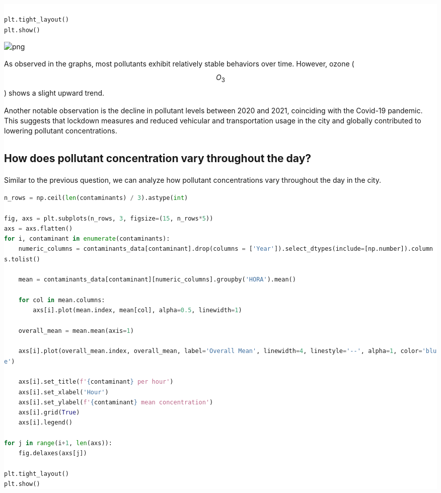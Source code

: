 ```python

plt.tight_layout()
plt.show()

```


    
![png](../../images/year.png)
    

As observed in the graphs, most pollutants exhibit relatively stable behaviors over time. However, ozone ($$O_{3}$$) shows a slight upward trend.

Another notable observation is the decline in pollutant levels between 2020 and 2021, coinciding with the Covid-19 pandemic. This suggests that lockdown measures and reduced vehicular and transportation usage in the city and globally contributed to lowering pollutant concentrations.


## How does pollutant concentration vary throughout the day?

Similar to the previous question, we can analyze how pollutant concentrations vary throughout the day in the city.

```python
n_rows = np.ceil(len(contaminants) / 3).astype(int)

fig, axs = plt.subplots(n_rows, 3, figsize=(15, n_rows*5))
axs = axs.flatten()  
for i, contaminant in enumerate(contaminants):
    numeric_columns = contaminants_data[contaminant].drop(columns = ['Year']).select_dtypes(include=[np.number]).columns.tolist()

    mean = contaminants_data[contaminant][numeric_columns].groupby('HORA').mean()

    for col in mean.columns:
        axs[i].plot(mean.index, mean[col], alpha=0.5, linewidth=1)

    overall_mean = mean.mean(axis=1)

    axs[i].plot(overall_mean.index, overall_mean, label='Overall Mean', linewidth=4, linestyle='--', alpha=1, color='blue')

    axs[i].set_title(f'{contaminant} per hour')
    axs[i].set_xlabel('Hour')
    axs[i].set_ylabel(f'{contaminant} mean concentration')
    axs[i].grid(True)
    axs[i].legend()

for j in range(i+1, len(axs)):
    fig.delaxes(axs[j])

plt.tight_layout()
plt.show()

```
